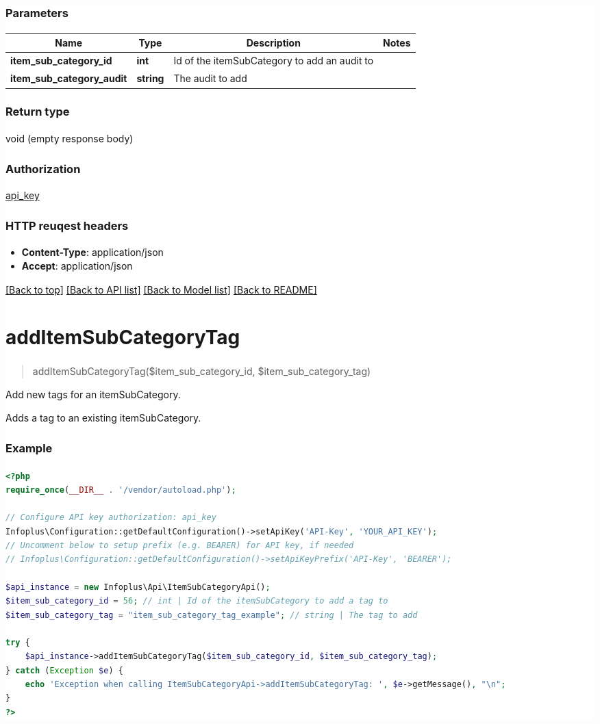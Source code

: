 ### Parameters

Name | Type | Description  | Notes
------------- | ------------- | ------------- | -------------
 **item_sub_category_id** | **int**| Id of the itemSubCategory to add an audit to | 
 **item_sub_category_audit** | **string**| The audit to add | 

### Return type

void (empty response body)

### Authorization

[api_key](../README.md#api_key)

### HTTP reuqest headers

 - **Content-Type**: application/json
 - **Accept**: application/json

[[Back to top]](#) [[Back to API list]](../README.md#documentation-for-api-endpoints) [[Back to Model list]](../README.md#documentation-for-models) [[Back to README]](../README.md)

# **addItemSubCategoryTag**
> addItemSubCategoryTag($item_sub_category_id, $item_sub_category_tag)

Add new tags for an itemSubCategory.

Adds a tag to an existing itemSubCategory.

### Example 
```php
<?php
require_once(__DIR__ . '/vendor/autoload.php');

// Configure API key authorization: api_key
Infoplus\Configuration::getDefaultConfiguration()->setApiKey('API-Key', 'YOUR_API_KEY');
// Uncomment below to setup prefix (e.g. BEARER) for API key, if needed
// Infoplus\Configuration::getDefaultConfiguration()->setApiKeyPrefix('API-Key', 'BEARER');

$api_instance = new Infoplus\Api\ItemSubCategoryApi();
$item_sub_category_id = 56; // int | Id of the itemSubCategory to add a tag to
$item_sub_category_tag = "item_sub_category_tag_example"; // string | The tag to add

try { 
    $api_instance->addItemSubCategoryTag($item_sub_category_id, $item_sub_category_tag);
} catch (Exception $e) {
    echo 'Exception when calling ItemSubCategoryApi->addItemSubCategoryTag: ', $e->getMessage(), "\n";
}
?>
```
